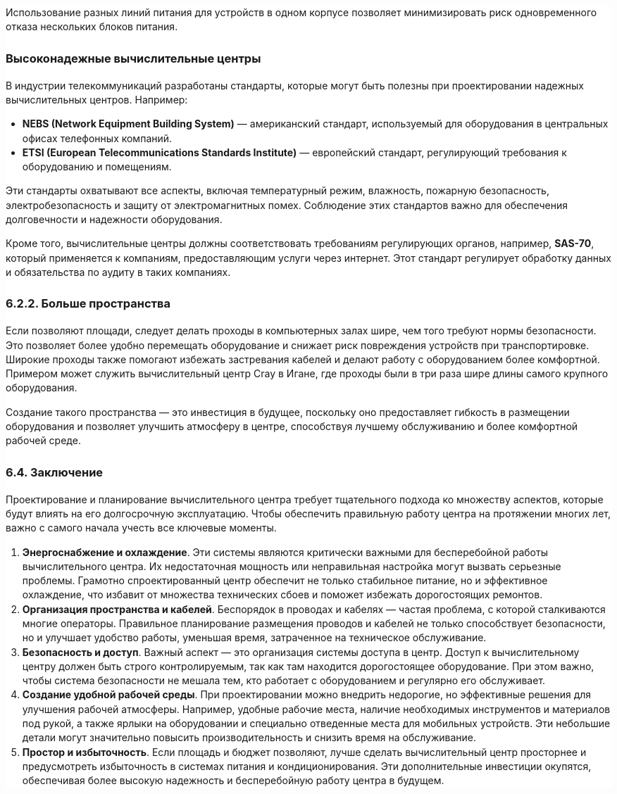 Использование разных линий питания для устройств в одном корпусе позволяет минимизировать риск одновременного отказа нескольких блоков питания.
### **Высоконадежные вычислительные центры**
В индустрии телекоммуникаций разработаны стандарты, которые могут быть полезны при проектировании надежных вычислительных центров. Например:

- **NEBS (Network Equipment Building System)** — американский стандарт, используемый для оборудования в центральных офисах телефонных компаний.
- **ETSI (European Telecommunications Standards Institute)** — европейский стандарт, регулирующий требования к оборудованию и помещениям.

Эти стандарты охватывают все аспекты, включая температурный режим, влажность, пожарную безопасность, электробезопасность и защиту от электромагнитных помех. Соблюдение этих стандартов важно для обеспечения долговечности и надежности оборудования.

Кроме того, вычислительные центры должны соответствовать требованиям регулирующих органов, например, **SAS-70**, который применяется к компаниям, предоставляющим услуги через интернет. Этот стандарт регулирует обработку данных и обязательства по аудиту в таких компаниях.
### **6.2.2. Больше пространства**
Если позволяют площади, следует делать проходы в компьютерных залах шире, чем того требуют нормы безопасности. Это позволяет более удобно перемещать оборудование и снижает риск повреждения устройств при транспортировке. Широкие проходы также помогают избежать застревания кабелей и делают работу с оборудованием более комфортной. Примером может служить вычислительный центр Cray в Игане, где проходы были в три раза шире длины самого крупного оборудования.

Создание такого пространства — это инвестиция в будущее, поскольку оно предоставляет гибкость в размещении оборудования и позволяет улучшить атмосферу в центре, способствуя лучшему обслуживанию и более комфортной рабочей среде.
### **6.4. Заключение**
Проектирование и планирование вычислительного центра требует тщательного подхода ко множеству аспектов, которые будут влиять на его долгосрочную эксплуатацию. Чтобы обеспечить правильную работу центра на протяжении многих лет, важно с самого начала учесть все ключевые моменты.

1. **Энергоснабжение и охлаждение**. Эти системы являются критически важными для бесперебойной работы вычислительного центра. Их недостаточная мощность или неправильная настройка могут вызвать серьезные проблемы. Грамотно спроектированный центр обеспечит не только стабильное питание, но и эффективное охлаждение, что избавит от множества технических сбоев и поможет избежать дорогостоящих ремонтов.
1. **Организация пространства и кабелей**. Беспорядок в проводах и кабелях — частая проблема, с которой сталкиваются многие операторы. Правильное планирование размещения проводов и кабелей не только способствует безопасности, но и улучшает удобство работы, уменьшая время, затраченное на техническое обслуживание.
1. **Безопасность и доступ**. Важный аспект — это организация системы доступа в центр. Доступ к вычислительному центру должен быть строго контролируемым, так как там находится дорогостоящее оборудование. При этом важно, чтобы система безопасности не мешала тем, кто работает с оборудованием и регулярно его обслуживает.
1. **Создание удобной рабочей среды**. При проектировании можно внедрить недорогие, но эффективные решения для улучшения рабочей атмосферы. Например, удобные рабочие места, наличие необходимых инструментов и материалов под рукой, а также ярлыки на оборудовании и специально отведенные места для мобильных устройств. Эти небольшие детали могут значительно повысить производительность и снизить время на обслуживание.
1. **Простор и избыточность**. Если площадь и бюджет позволяют, лучше сделать вычислительный центр просторнее и предусмотреть избыточность в системах питания и кондиционирования. Эти дополнительные инвестиции окупятся, обеспечивая более высокую надежность и бесперебойную работу центра в будущем.
